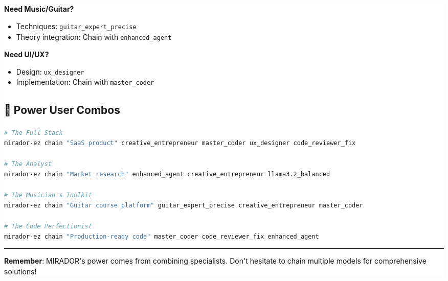 **Need Music/Guitar?**
- Techniques: `guitar_expert_precise`
- Theory integration: Chain with `enhanced_agent`

**Need UI/UX?**
- Design: `ux_designer`
- Implementation: Chain with `master_coder`

## 🚀 Power User Combos

```bash
# The Full Stack
mirador-ez chain "SaaS product" creative_entrepreneur master_coder ux_designer code_reviewer_fix

# The Analyst
mirador-ez chain "Market research" enhanced_agent creative_entrepreneur llama3.2_balanced

# The Musician's Toolkit
mirador-ez chain "Guitar course platform" guitar_expert_precise creative_entrepreneur master_coder

# The Code Perfectionist
mirador-ez chain "Production-ready code" master_coder code_reviewer_fix enhanced_agent
```

---

**Remember**: MIRADOR's power comes from combining specialists. Don't hesitate to chain multiple models for comprehensive solutions!